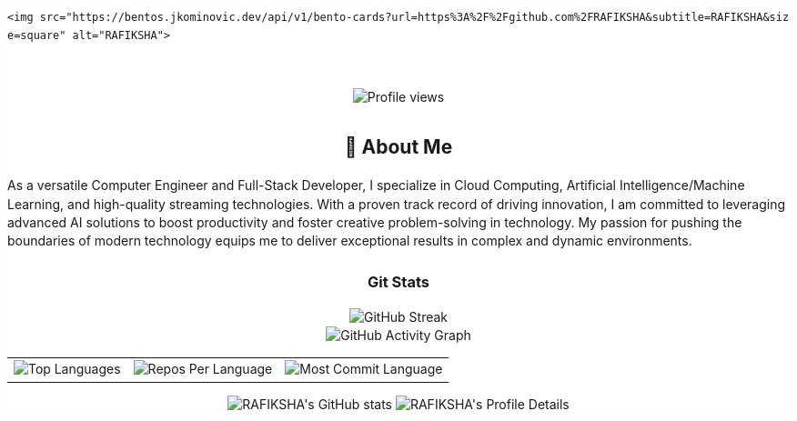     <img src="https://bentos.jkominovic.dev/api/v1/bento-cards?url=https%3A%2F%2Fgithub.com%2FRAFIKSHA&subtitle=RAFIKSHA&size=square" alt="RAFIKSHA">
  </a>
</td>

  </tr>
</table>


<br>


<p align="center">
  <img src="https://komarev.com/ghpvc/?username=RAFIKSHA&color=blueviolet&style=flat-square&label=Profile+Views" alt="Profile views" style="width: 200px; height: 35px;">
</p>



<h2 align="center">🚀 About Me</h2>

As a versatile Computer Engineer and Full-Stack Developer, I specialize in Cloud Computing, Artificial Intelligence/Machine Learning, and high-quality streaming technologies. With a proven track record of driving innovation, I am committed to leveraging advanced AI solutions to boost productivity and foster creative problem-solving in technology. My passion for pushing the boundaries of modern technology equips me to deliver exceptional results in complex and dynamic environments.

<h3 align="center">Git Stats</h3>
<div align="center">
 <img src="https://streak-stats.demolab.com?user=RAFIKSHA&theme=highcontrast&hide_border=true" alt="GitHub Streak" />

<br>
<img src="https://github-readme-activity-graph.vercel.app/graph?username=RAFIKSHA&custom_title=RAFIKSHA's%20GitHub%20Activity%20Graph&hide_border=true&border_radius=15&bg_color=000000&color=FFD700&line=1E90FF&point=1E90FF&area_color=000000&title_color=FFD700&area=true" alt="GitHub Activity Graph" />

<br>
<div align="center">
<table>
  <tr>
    <td>
      <img src="https://github-readme-stats.vercel.app/api/top-langs/?username=RAFIKSHA&hide=html&hide_border=true&layout=compact&langs_count=8&theme=highcontrast" alt="Top Languages">
    </td>
    <td>
      <img src="https://github-profile-summary-cards.vercel.app/api/cards/repos-per-language?username=RAFIKSHA&theme=highcontrast&hide_border=true" alt="Repos Per Language">
    </td>
    <td>
      <img src="https://github-profile-summary-cards.vercel.app/api/cards/most-commit-language?username=RAFIKSHA&theme=highcontrast&hide_border=true" alt="Most Commit Language">
    </td>
  </tr>
</table>

</div>

<img src="https://github-readme-stats.vercel.app/api?username=RAFIKSHA&hide_border=true&border_radius=15&show_icons=true&theme=highcontrast" alt="RAFIKSHA's GitHub stats">

<img src="https://github-profile-summary-cards.vercel.app/api/cards/profile-details?username=RAFIKSHA&theme=highcontrast&hide_border=true" alt="RAFIKSHA's Profile Details">
